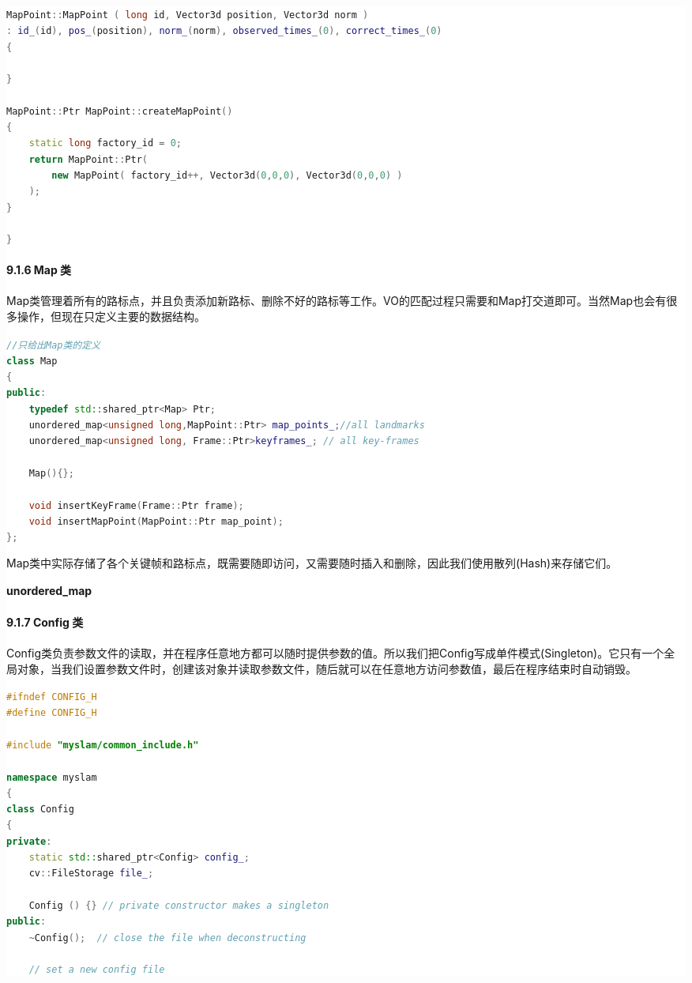 ```c++
MapPoint::MapPoint ( long id, Vector3d position, Vector3d norm )
: id_(id), pos_(position), norm_(norm), observed_times_(0), correct_times_(0)
{

}

MapPoint::Ptr MapPoint::createMapPoint()
{
    static long factory_id = 0;
    return MapPoint::Ptr( 
        new MapPoint( factory_id++, Vector3d(0,0,0), Vector3d(0,0,0) )
    );
}

}
```

#### 9.1.6 Map 类

​	Map类管理着所有的路标点，并且负责添加新路标、删除不好的路标等工作。VO的匹配过程只需要和Map打交道即可。当然Map也会有很多操作，但现在只定义主要的数据结构。

```c++
//只给出Map类的定义
class Map
{
public:
    typedef std::shared_ptr<Map> Ptr;
    unordered_map<unsigned long,MapPoint::Ptr> map_points_;//all landmarks
    unordered_map<unsigned long, Frame::Ptr>keyframes_; // all key-frames
    
    Map(){};
    
    void insertKeyFrame(Frame::Ptr frame);
    void insertMapPoint(MapPoint::Ptr map_point);
};
```

Map类中实际存储了各个关键帧和路标点，既需要随即访问，又需要随时插入和删除，因此我们使用散列(Hash)来存储它们。



**unordered_map**

#### 9.1.7 Config 类

​	Config类负责参数文件的读取，并在程序任意地方都可以随时提供参数的值。所以我们把Config写成单件模式(Singleton)。它只有一个全局对象，当我们设置参数文件时，创建该对象并读取参数文件，随后就可以在任意地方访问参数值，最后在程序结束时自动销毁。

```c++
#ifndef CONFIG_H
#define CONFIG_H

#include "myslam/common_include.h" 

namespace myslam 
{
class Config
{
private:
    static std::shared_ptr<Config> config_; 
    cv::FileStorage file_;
    
    Config () {} // private constructor makes a singleton
public:
    ~Config();  // close the file when deconstructing 
    
    // set a new config file 
```